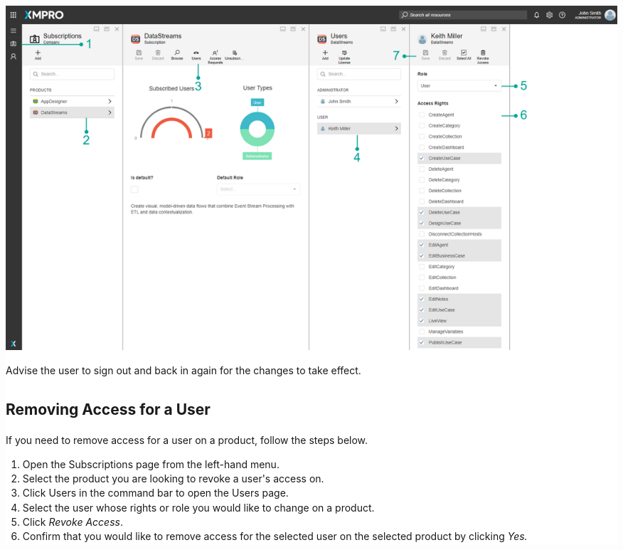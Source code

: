 ![](<../../.gitbook/assets/image (1379).png>)


Advise the user to sign out and back in again for the changes to take effect.


## **Removing Access for a User**

If you need to remove access for a user on a product, follow the steps below.

1. Open the Subscriptions page from the left-hand menu.
2. Select the product you are looking to revoke a user's access on.
3. Click Users in the command bar to open the Users page.
4. Select the user whose rights or role you would like to change on a product.
5. Click _Revoke Access_.
6. Confirm that you would like to remove access for the selected user on the selected product by clicking _Yes._
